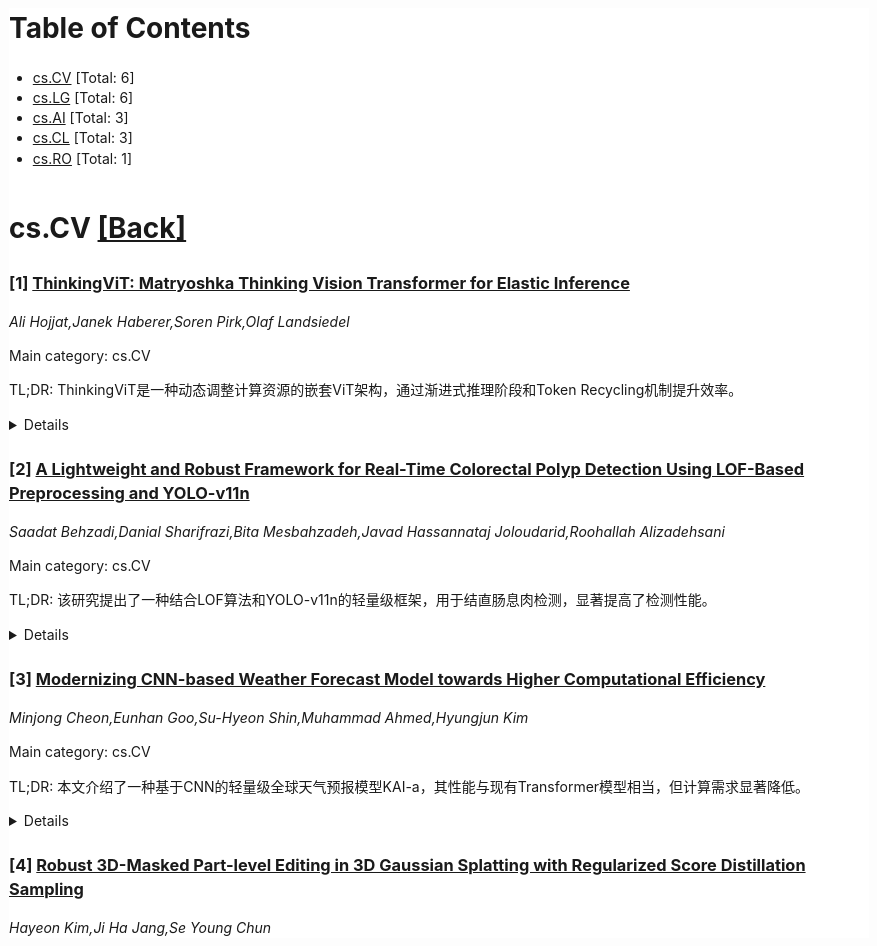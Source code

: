 <div id=toc></div>

# Table of Contents

- [cs.CV](#cs.CV) [Total: 6]
- [cs.LG](#cs.LG) [Total: 6]
- [cs.AI](#cs.AI) [Total: 3]
- [cs.CL](#cs.CL) [Total: 3]
- [cs.RO](#cs.RO) [Total: 1]


<div id='cs.CV'></div>

# cs.CV [[Back]](#toc)

### [1] [ThinkingViT: Matryoshka Thinking Vision Transformer for Elastic Inference](https://arxiv.org/abs/2507.10800)
*Ali Hojjat,Janek Haberer,Soren Pirk,Olaf Landsiedel*

Main category: cs.CV

TL;DR: ThinkingViT是一种动态调整计算资源的嵌套ViT架构，通过渐进式推理阶段和Token Recycling机制提升效率。


<details><summary>Details</summary></details>


### [2] [A Lightweight and Robust Framework for Real-Time Colorectal Polyp Detection Using LOF-Based Preprocessing and YOLO-v11n](https://arxiv.org/abs/2507.10864)
*Saadat Behzadi,Danial Sharifrazi,Bita Mesbahzadeh,Javad Hassannataj Joloudarid,Roohallah Alizadehsani*

Main category: cs.CV

TL;DR: 该研究提出了一种结合LOF算法和YOLO-v11n的轻量级框架，用于结直肠息肉检测，显著提高了检测性能。


<details><summary>Details</summary></details>


### [3] [Modernizing CNN-based Weather Forecast Model towards Higher Computational Efficiency](https://arxiv.org/abs/2507.10893)
*Minjong Cheon,Eunhan Goo,Su-Hyeon Shin,Muhammad Ahmed,Hyungjun Kim*

Main category: cs.CV

TL;DR: 本文介绍了一种基于CNN的轻量级全球天气预报模型KAI-a，其性能与现有Transformer模型相当，但计算需求显著降低。


<details><summary>Details</summary></details>


### [4] [Robust 3D-Masked Part-level Editing in 3D Gaussian Splatting with Regularized Score Distillation Sampling](https://arxiv.org/abs/2507.11061)
*Hayeon Kim,Ji Ha Jang,Se Young Chun*
